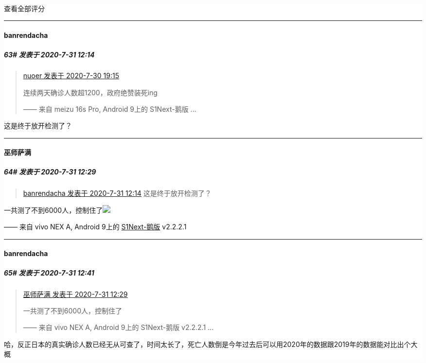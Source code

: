 

查看全部评分






-----

####  banrendacha  
##### 63#       发表于 2020-7-31 12:14



<blockquote><a href="httphttps://bbs.saraba1st.com/2b/forum.php?mod=redirect&amp;goto=findpost&amp;pid=48263941&amp;ptid=1952317" target="_blank">nuoer 发表于 2020-7-30 19:15</a>

连续两天确诊人数超1200，政府绝赞装死ing


—— 来自 meizu 16s Pro, Android 9上的 S1Next-鹅版 ...</blockquote>
这是终于放开检测了？







-----

####  巫师萨满  
##### 64#       发表于 2020-7-31 12:29



<blockquote><a href="httphttps://bbs.saraba1st.com/2b/forum.php?mod=redirect&amp;goto=findpost&amp;pid=48270599&amp;ptid=1952317" target="_blank">banrendacha 发表于 2020-7-31 12:14</a>
这是终于放开检测了？</blockquote>
一共测了不到6000人，控制住了<img src="https://static.saraba1st.com/image/smiley/face2017/068.png" referrerpolicy="no-referrer">

—— 来自 vivo NEX A, Android 9上的 [S1Next-鹅版](https://github.com/ykrank/S1-Next/releases) v2.2.2.1







-----

####  banrendacha  
##### 65#       发表于 2020-7-31 12:41



<blockquote><a href="httphttps://bbs.saraba1st.com/2b/forum.php?mod=redirect&amp;goto=findpost&amp;pid=48270770&amp;ptid=1952317" target="_blank">巫师萨满 发表于 2020-7-31 12:29</a>

一共测了不到6000人，控制住了


—— 来自 vivo NEX A, Android 9上的 S1Next-鹅版 v2.2.2.1 ...</blockquote>
哈，反正日本的真实确诊人数已经无从可查了，时间太长了，死亡人数倒是今年过去后可以用2020年的数据跟2019年的数据能对比出个大概
